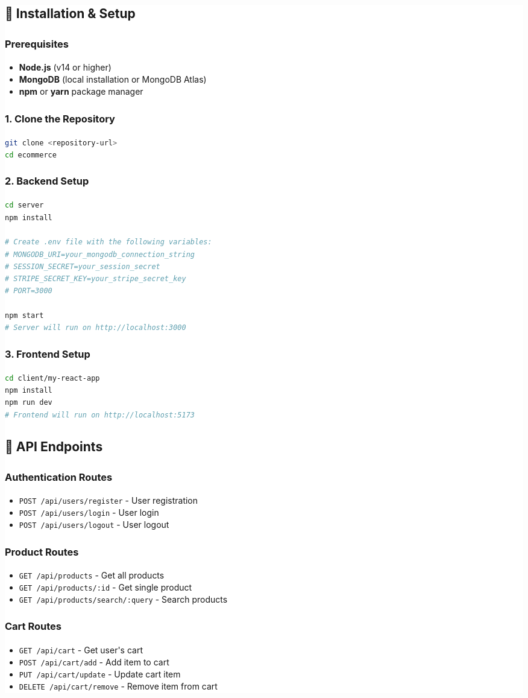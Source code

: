
## 🔧 Installation & Setup

### Prerequisites
- **Node.js** (v14 or higher)
- **MongoDB** (local installation or MongoDB Atlas)
- **npm** or **yarn** package manager

### 1. Clone the Repository
```bash
git clone <repository-url>
cd ecommerce
```

### 2. Backend Setup
```bash
cd server
npm install

# Create .env file with the following variables:
# MONGODB_URI=your_mongodb_connection_string
# SESSION_SECRET=your_session_secret
# STRIPE_SECRET_KEY=your_stripe_secret_key
# PORT=3000

npm start
# Server will run on http://localhost:3000
```

### 3. Frontend Setup
```bash
cd client/my-react-app
npm install
npm run dev
# Frontend will run on http://localhost:5173
```

## 🚦 API Endpoints

### Authentication Routes
- `POST /api/users/register` - User registration
- `POST /api/users/login` - User login  
- `POST /api/users/logout` - User logout

### Product Routes
- `GET /api/products` - Get all products
- `GET /api/products/:id` - Get single product
- `GET /api/products/search/:query` - Search products

### Cart Routes  
- `GET /api/cart` - Get user's cart
- `POST /api/cart/add` - Add item to cart
- `PUT /api/cart/update` - Update cart item
- `DELETE /api/cart/remove` - Remove item from cart

